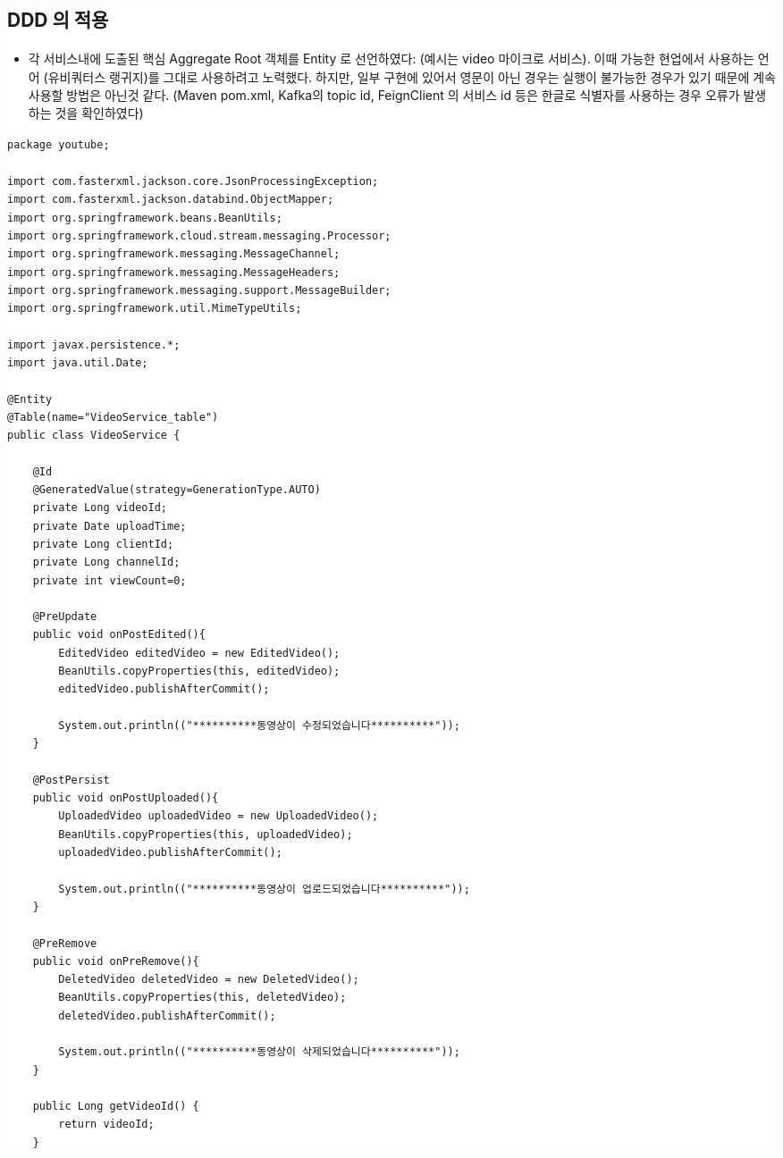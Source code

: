 ## DDD 의 적용

- 각 서비스내에 도출된 핵심 Aggregate Root 객체를 Entity 로 선언하였다: (예시는 video 마이크로 서비스). 이때 가능한 현업에서 사용하는 언어 (유비쿼터스 랭귀지)를 그대로 사용하려고 노력했다. 하지만, 일부 구현에 있어서 영문이 아닌 경우는 실행이 불가능한 경우가 있기 때문에 계속 사용할 방법은 아닌것 같다. (Maven pom.xml, Kafka의 topic id, FeignClient 의 서비스 id 등은 한글로 식별자를 사용하는 경우 오류가 발생하는 것을 확인하였다)

```
package youtube;

import com.fasterxml.jackson.core.JsonProcessingException;
import com.fasterxml.jackson.databind.ObjectMapper;
import org.springframework.beans.BeanUtils;
import org.springframework.cloud.stream.messaging.Processor;
import org.springframework.messaging.MessageChannel;
import org.springframework.messaging.MessageHeaders;
import org.springframework.messaging.support.MessageBuilder;
import org.springframework.util.MimeTypeUtils;

import javax.persistence.*;
import java.util.Date;

@Entity
@Table(name="VideoService_table")
public class VideoService {

    @Id
    @GeneratedValue(strategy=GenerationType.AUTO)
    private Long videoId;
    private Date uploadTime;
    private Long clientId;
    private Long channelId;
    private int viewCount=0;

    @PreUpdate
    public void onPostEdited(){
        EditedVideo editedVideo = new EditedVideo();
        BeanUtils.copyProperties(this, editedVideo);
        editedVideo.publishAfterCommit();

        System.out.println(("**********동영상이 수정되었습니다**********"));
    }

    @PostPersist
    public void onPostUploaded(){
        UploadedVideo uploadedVideo = new UploadedVideo();
        BeanUtils.copyProperties(this, uploadedVideo);
        uploadedVideo.publishAfterCommit();

        System.out.println(("**********동영상이 업로드되었습니다**********"));
    }

    @PreRemove
    public void onPreRemove(){
        DeletedVideo deletedVideo = new DeletedVideo();
        BeanUtils.copyProperties(this, deletedVideo);
        deletedVideo.publishAfterCommit();

        System.out.println(("**********동영상이 삭제되었습니다**********"));
    }

    public Long getVideoId() {
        return videoId;
    }

```